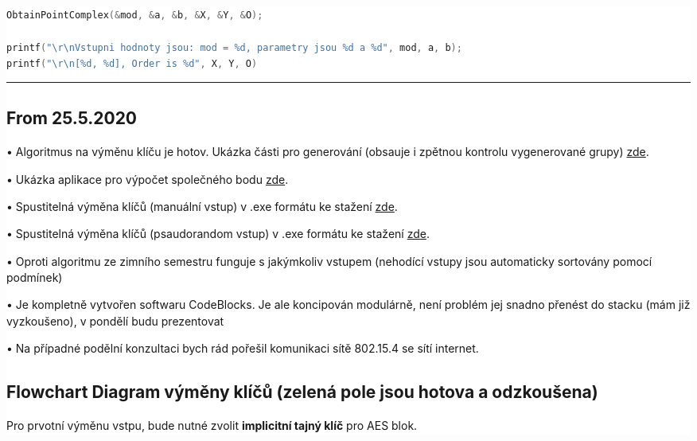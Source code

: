 ```c
ObtainPointComplex(&mod, &a, &b, &X, &Y, &O);

printf("\r\nVstupni hodnoty jsou: mod = %d, parametry jsou %d a %d", mod, a, b);
printf("\r\n[%d, %d], Order is %d", X, Y, O)
```


---------------------------------------------------------------------------------------------------------------------------
## From 25.5.2020
 
• Algoritmus na výměnu klíču je hotov. Ukázka části pro generování (obsauje i zpětnou kontrolu vygenerované grupy) <a href="https://github.com/StingrayCZ/End-to-End-Encryption-Protocol-for-IEEE-802.15.4-Stage-II-/blob/master/Prototype%2025.5.2020.md">zde</a>.</p>
• Ukázka aplikace pro výpočet společného bodu <a href="https://github.com/StingrayCZ/End-to-End-Encryption-Protocol-for-IEEE-802.15.4-Stage-II-/blob/master/Prototype%2025.5.2020%20(mutual%20point).md">zde</a>.</p>
• Spustitelná výměna klíčů (manuální vstup) v .exe formátu ke stažení <a href="https://github.com/StingrayCZ/End-to-End-Encryption-Protocol-for-IEEE-802.15.4-Stage-II-/blob/master/KeyExchange%20app.exe">zde</a>.</p>
• Spustitelná výměna klíčů (psaudorandom vstup) v .exe formátu ke stažení <a href="https://github.com/StingrayCZ/End-to-End-Encryption-Protocol-for-IEEE-802.15.4-Stage-II-/blob/master/Points%20Generator%20(AUTO).exe">zde</a>.</p>
• Oproti algoritmu ze zimního semestru funguje s jakýmkoliv vstupem (nehodící vstupy jsou automaticky sortovány pomocí podmínek)</p>
• Je kompletně vytvořen softwaru CodeBlocks. Je ale koncipován modulárně, není problém jej snadno přenést do stacku (mám již vyzkoušeno), v pondělí budu prezentovat</p>

• Na případné podělní konzultaci bych rád pořešil komunikaci sítě 802.15.4 se sítí internet.</p>

## Flowchart Diagram výměny klíčů (zelená pole jsou hotova a odzkoušena)
Pro prvotní výměnu vstpu, bude nutné zvolit **implicitní tajný klíč** pro AES blok.

<p float="left">